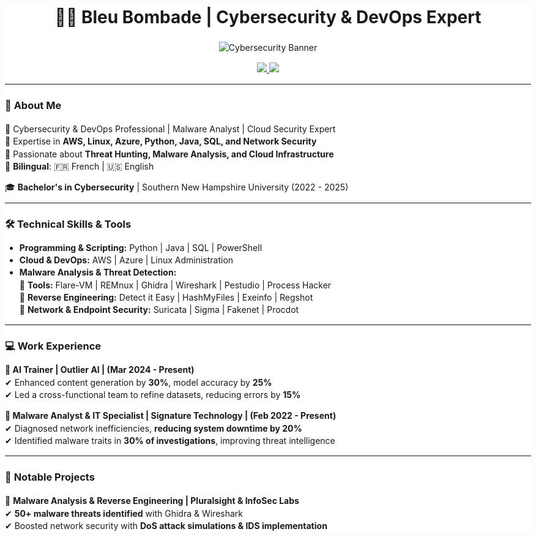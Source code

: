 <h1 align="center"> 👨‍💻 Bleu Bombade | Cybersecurity & DevOps Expert</h1>
<p align="center">
  <img src="https://github.com/yourusername/yourrepo/assets/dynamic-cyber-banner.gif" alt="Cybersecurity Banner" width="100%">
</p>

<p align="center">
  <a href="mailto:bombadeinocemt92@gmail.com">
    <img src="https://img.shields.io/badge/Email-bombadeinocemt92%40gmail.com-red?style=for-the-badge&logo=gmail">
  </a>
  <a href="https://www.linkedin.com/in/bleu-bombade-04286b178/">
    <img src="https://img.shields.io/badge/LinkedIn-Bleu_Bombade-blue?style=for-the-badge&logo=linkedin">
  </a>
</p>

---

### 🚀 **About Me**
🔹 Cybersecurity & DevOps Professional | Malware Analyst | Cloud Security Expert  
🔹 Expertise in **AWS, Linux, Azure, Python, Java, SQL, and Network Security**  
🔹 Passionate about **Threat Hunting, Malware Analysis, and Cloud Infrastructure**  
🔹 **Bilingual**: 🇫🇷 French | 🇺🇸 English  

🎓 **Bachelor's in Cybersecurity** | Southern New Hampshire University (2022 - 2025)  

---

### 🛠 **Technical Skills & Tools**
- **Programming & Scripting:** Python | Java | SQL | PowerShell  
- **Cloud & DevOps:** AWS | Azure | Linux Administration  
- **Malware Analysis & Threat Detection:**  
  🔹 **Tools:** Flare-VM | REMnux | Ghidra | Wireshark | Pestudio | Process Hacker  
  🔹 **Reverse Engineering:** Detect it Easy | HashMyFiles | Exeinfo | Regshot  
  🔹 **Network & Endpoint Security:** Suricata | Sigma | Fakenet | Procdot  

---

### 💻 **Work Experience**
**🔹 AI Trainer | Outlier AI | (Mar 2024 - Present)**  
✔ Enhanced content generation by **30%**, model accuracy by **25%**  
✔ Led a cross-functional team to refine datasets, reducing errors by **15%**  

**🔹 Malware Analyst & IT Specialist | Signature Technology | (Feb 2022 - Present)**  
✔ Diagnosed network inefficiencies, **reducing system downtime by 20%**  
✔ Identified malware traits in **30% of investigations**, improving threat intelligence  

---

### 🔬 **Notable Projects**
📌 **Malware Analysis & Reverse Engineering | Pluralsight & InfoSec Labs**  
✔ **50+ malware threats identified** with Ghidra & Wireshark  
✔ Boosted network security with **DoS attack simulations & IDS implementation**  
